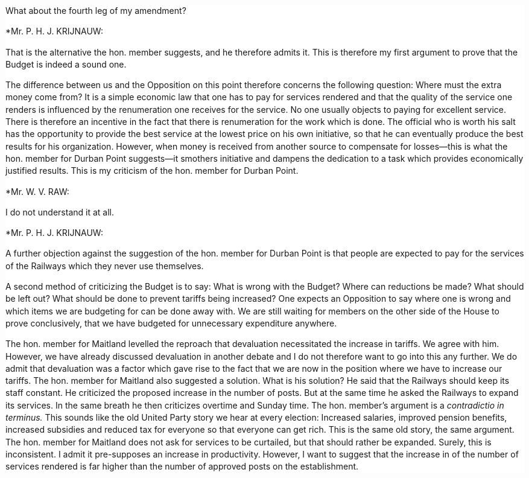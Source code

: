 <p>What about the fourth leg of my amendment&#x003F;</p>

</speech>

<speech by="#krijnauw">

<from>*Mr. <person refersTo="hansard_za">P. H. J. KRIJNAUW</person>:</from>

<p>That is the alternative the hon. member suggests, and he therefore admits it. This is therefore my first argument to prove that the Budget is indeed a sound one.</p>

<p>The difference between us and the Opposition on this point therefore concerns the following question: Where must the extra money come from&#x003F; It is a simple economic law that one has to pay for services rendered and that the quality of the service one renders is influenced by the renumeration one receives for the service. No one usually objects to paying for excellent service. There is therefore an incentive in the fact that there is renumeration for the work which is done. The official who is worth his salt has the opportunity to provide the best service at the lowest price on his own initiative, so that he can eventually produce the best results for his organization. However, when money is received from another source to compensate for losses&#x2014;this is what the hon. member for Durban Point suggests&#x2014;it smothers initiative and dampens the dedication to a task which provides economically justified results. This is my criticism of the hon. member for Durban Point.</p>

</speech>

<speech by="#raw">

<from>*Mr. <person refersTo="hansard_za">W. V. RAW</person>:</from>

<p>I do not understand it at all.</p>

</speech>

<speech by="#krijnauw">

<from>*Mr. <person refersTo="hansard_za">P. H. J. KRIJNAUW</person>:</from>

<p>A further objection against the suggestion of the hon. member for Durban Point is that people are expected to pay for the services of the Railways which they never use themselves.</p>

<p>A second method of criticizing the Budget is to say: What is wrong with the Budget&#x003F; Where can reductions be made&#x003F; What should <span class="col_2807-2808" refersTo="page_0086"/>be left out&#x003F; What should be done to prevent tariffs being increased&#x003F; One expects an Opposition to say where one is wrong and which items we are budgeting for can be done away with. We are still waiting for members on the other side of the House to prove conclusively, that we have budgeted for unnecessary expenditure anywhere.</p>

<p>The hon. member for Maitland levelled the reproach that devaluation necessitated the increase in tariffs. We agree with him. However, we have already discussed devaluation in another debate and I do not therefore want to go into this any further. We do admit that devaluation was a factor which gave rise to the fact that we are now in the position where we have to increase our tariffs. The hon. member for Maitland also suggested a solution. What is his solution&#x003F; He said that the Railways should keep its staff constant. He criticized the proposed increase in the number of posts. But at the same time he asked the Railways to expand its services. In the same breath he then criticizes overtime and Sunday time. The hon. member&#x2019;s argument is a <i>contradictio in terminus.</i> This sounds like the old United Party story we hear at every election: Increased salaries, improved pension benefits, increased subsidies and reduced tax for everyone so that everyone can get rich. This is the same old story, the same argument. The hon. member for Maitland does not ask for services to be curtailed, but that should rather be expanded. Surely, this is inconsistent. I admit it pre-supposes an increase in productivity. However, I want to suggest that the increase in of the number of services rendered is far higher than the number of approved posts on the establishment.</p>

